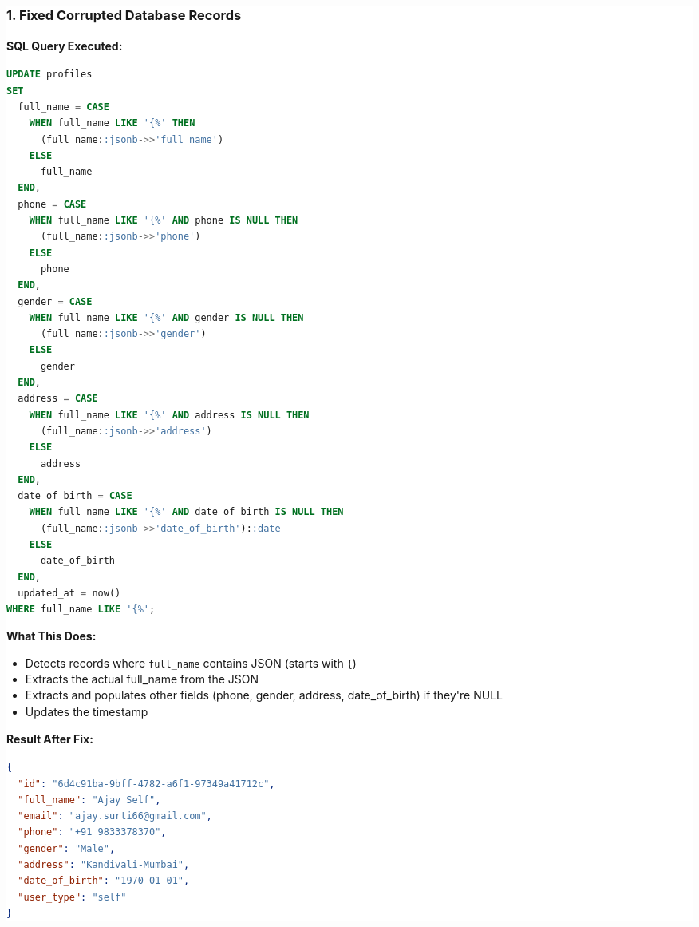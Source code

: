 ### 1. Fixed Corrupted Database Records

**SQL Query Executed:**
```sql
UPDATE profiles
SET
  full_name = CASE
    WHEN full_name LIKE '{%' THEN
      (full_name::jsonb->>'full_name')
    ELSE
      full_name
  END,
  phone = CASE
    WHEN full_name LIKE '{%' AND phone IS NULL THEN
      (full_name::jsonb->>'phone')
    ELSE
      phone
  END,
  gender = CASE
    WHEN full_name LIKE '{%' AND gender IS NULL THEN
      (full_name::jsonb->>'gender')
    ELSE
      gender
  END,
  address = CASE
    WHEN full_name LIKE '{%' AND address IS NULL THEN
      (full_name::jsonb->>'address')
    ELSE
      address
  END,
  date_of_birth = CASE
    WHEN full_name LIKE '{%' AND date_of_birth IS NULL THEN
      (full_name::jsonb->>'date_of_birth')::date
    ELSE
      date_of_birth
  END,
  updated_at = now()
WHERE full_name LIKE '{%';
```

**What This Does:**
- Detects records where `full_name` contains JSON (starts with `{`)
- Extracts the actual full_name from the JSON
- Extracts and populates other fields (phone, gender, address, date_of_birth) if they're NULL
- Updates the timestamp

**Result After Fix:**
```json
{
  "id": "6d4c91ba-9bff-4782-a6f1-97349a41712c",
  "full_name": "Ajay Self",
  "email": "ajay.surti66@gmail.com",
  "phone": "+91 9833378370",
  "gender": "Male",
  "address": "Kandivali-Mumbai",
  "date_of_birth": "1970-01-01",
  "user_type": "self"
}
```
